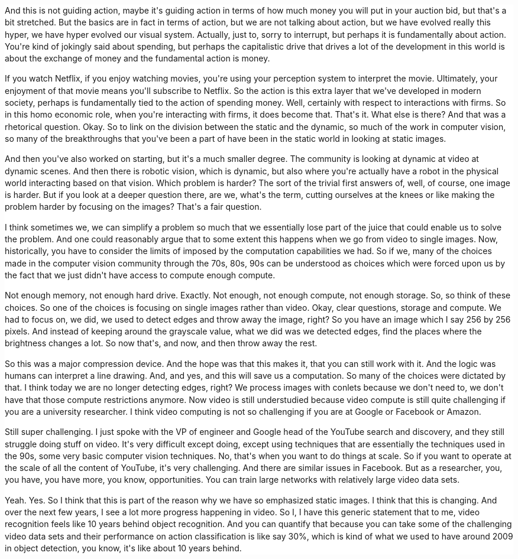 And this is not guiding action, maybe it's guiding action in terms of how much money you will put in your auction bid, but that's a bit stretched. But the basics are in fact in terms of action, but we are not talking about action, but we have evolved really this hyper, we have hyper evolved our visual system. Actually, just to, sorry to interrupt, but perhaps it is fundamentally about action. You're kind of jokingly said about spending, but perhaps the capitalistic drive that drives a lot of the development in this world is about the exchange of money and the fundamental action is money.

If you watch Netflix, if you enjoy watching movies, you're using your perception system to interpret the movie. Ultimately, your enjoyment of that movie means you'll subscribe to Netflix. So the action is this extra layer that we've developed in modern society, perhaps is fundamentally tied to the action of spending money. Well, certainly with respect to interactions with firms. So in this homo economic role, when you're interacting with firms, it does become that. That's it. What else is there? And that was a rhetorical question. Okay. So to link on the division between the static and the dynamic, so much of the work in computer vision, so many of the breakthroughs that you've been a part of have been in the static world in looking at static images.

And then you've also worked on starting, but it's a much smaller degree. The community is looking at dynamic at video at dynamic scenes. And then there is robotic vision, which is dynamic, but also where you're actually have a robot in the physical world interacting based on that vision. Which problem is harder? The sort of the trivial first answers of, well, of course, one image is harder. But if you look at a deeper question there, are we, what's the term, cutting ourselves at the knees or like making the problem harder by focusing on the images? That's a fair question.

I think sometimes we, we can simplify a problem so much that we essentially lose part of the juice that could enable us to solve the problem. And one could reasonably argue that to some extent this happens when we go from video to single images. Now, historically, you have to consider the limits of imposed by the computation capabilities we had. So if we, many of the choices made in the computer vision community through the 70s, 80s, 90s can be understood as choices which were forced upon us by the fact that we just didn't have access to compute enough compute.

Not enough memory, not enough hard drive. Exactly. Not enough, not enough compute, not enough storage. So, so think of these choices. So one of the choices is focusing on single images rather than video. Okay, clear questions, storage and compute. We had to focus on, we did, we used to detect edges and throw away the image, right? So you have an image which I say 256 by 256 pixels. And instead of keeping around the grayscale value, what we did was we detected edges, find the places where the brightness changes a lot. So now that's, and now, and then throw away the rest.

So this was a major compression device. And the hope was that this makes it, that you can still work with it. And the logic was humans can interpret a line drawing. And, and yes, and this will save us a computation. So many of the choices were dictated by that. I think today we are no longer detecting edges, right? We process images with conlets because we don't need to, we don't have that those compute restrictions anymore. Now video is still understudied because video compute is still quite challenging if you are a university researcher. I think video computing is not so challenging if you are at Google or Facebook or Amazon.

Still super challenging. I just spoke with the VP of engineer and Google head of the YouTube search and discovery, and they still struggle doing stuff on video. It's very difficult except doing, except using techniques that are essentially the techniques used in the 90s, some very basic computer vision techniques. No, that's when you want to do things at scale. So if you want to operate at the scale of all the content of YouTube, it's very challenging. And there are similar issues in Facebook. But as a researcher, you, you have, you have more, you know, opportunities. You can train large networks with relatively large video data sets.

Yeah. Yes. So I think that this is part of the reason why we have so emphasized static images. I think that this is changing. And over the next few years, I see a lot more progress happening in video. So I, I have this generic statement that to me, video recognition feels like 10 years behind object recognition. And you can quantify that because you can take some of the challenging video data sets and their performance on action classification is like say 30%, which is kind of what we used to have around 2009 in object detection, you know, it's like about 10 years behind.
